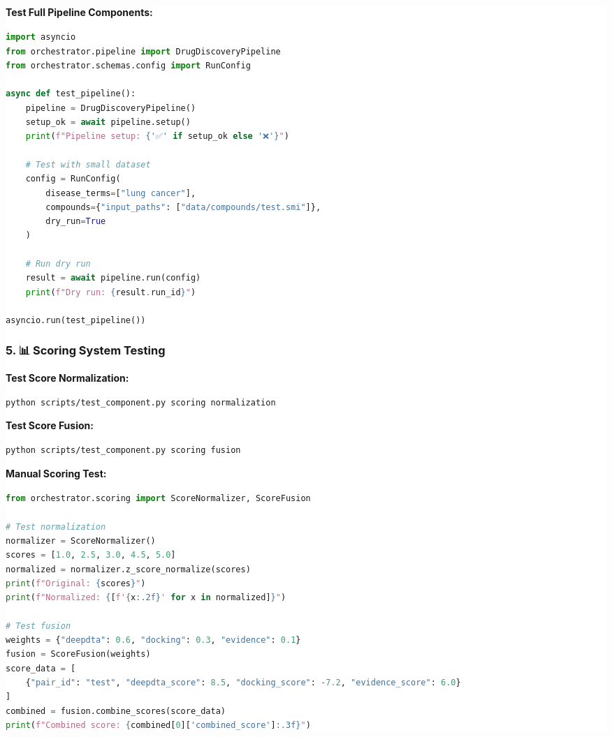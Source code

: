 **Test Full Pipeline Components:**
```python
import asyncio
from orchestrator.pipeline import DrugDiscoveryPipeline
from orchestrator.schemas.config import RunConfig

async def test_pipeline():
    pipeline = DrugDiscoveryPipeline()
    setup_ok = await pipeline.setup()
    print(f"Pipeline setup: {'✅' if setup_ok else '❌'}")
    
    # Test with small dataset
    config = RunConfig(
        disease_terms=["lung cancer"],
        compounds={"input_paths": ["data/compounds/test.smi"]},
        dry_run=True
    )
    
    # Run dry run
    result = await pipeline.run(config)
    print(f"Dry run: {result.run_id}")

asyncio.run(test_pipeline())
```

### 5. 📊 Scoring System Testing

**Test Score Normalization:**
```bash
python scripts/test_component.py scoring normalization
```

**Test Score Fusion:**
```bash
python scripts/test_component.py scoring fusion
```

**Manual Scoring Test:**
```python
from orchestrator.scoring import ScoreNormalizer, ScoreFusion

# Test normalization
normalizer = ScoreNormalizer()
scores = [1.0, 2.5, 3.0, 4.5, 5.0]
normalized = normalizer.z_score_normalize(scores)
print(f"Original: {scores}")
print(f"Normalized: {[f'{x:.2f}' for x in normalized]}")

# Test fusion
weights = {"deepdta": 0.6, "docking": 0.3, "evidence": 0.1}
fusion = ScoreFusion(weights)
score_data = [
    {"pair_id": "test", "deepdta_score": 8.5, "docking_score": -7.2, "evidence_score": 6.0}
]
combined = fusion.combine_scores(score_data)
print(f"Combined score: {combined[0]['combined_score']:.3f}")
```
